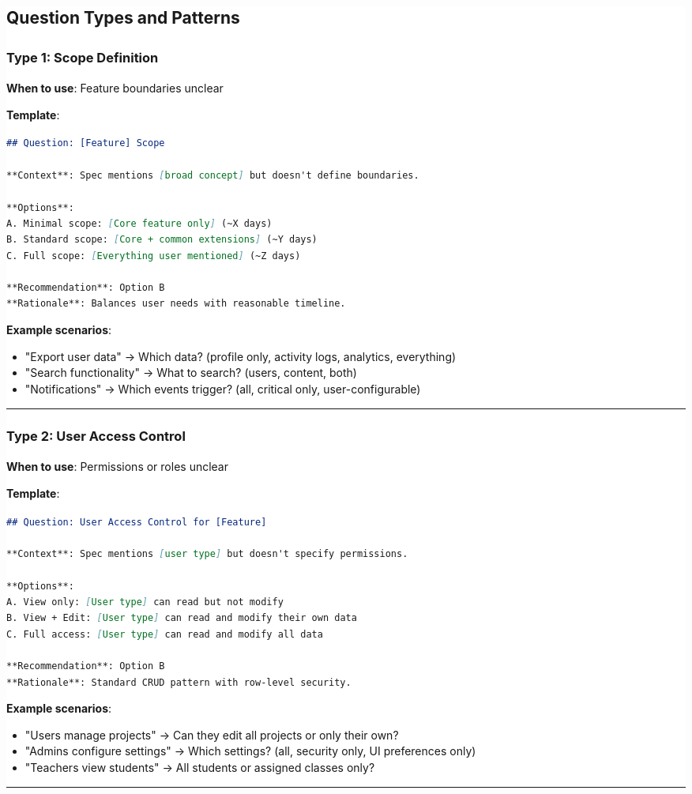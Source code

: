 
## Question Types and Patterns

### Type 1: Scope Definition

**When to use**: Feature boundaries unclear

**Template**:
```markdown
## Question: [Feature] Scope

**Context**: Spec mentions [broad concept] but doesn't define boundaries.

**Options**:
A. Minimal scope: [Core feature only] (~X days)
B. Standard scope: [Core + common extensions] (~Y days)
C. Full scope: [Everything user mentioned] (~Z days)

**Recommendation**: Option B
**Rationale**: Balances user needs with reasonable timeline.
```

**Example scenarios**:
- "Export user data" → Which data? (profile only, activity logs, analytics, everything)
- "Search functionality" → What to search? (users, content, both)
- "Notifications" → Which events trigger? (all, critical only, user-configurable)

---

### Type 2: User Access Control

**When to use**: Permissions or roles unclear

**Template**:
```markdown
## Question: User Access Control for [Feature]

**Context**: Spec mentions [user type] but doesn't specify permissions.

**Options**:
A. View only: [User type] can read but not modify
B. View + Edit: [User type] can read and modify their own data
C. Full access: [User type] can read and modify all data

**Recommendation**: Option B
**Rationale**: Standard CRUD pattern with row-level security.
```

**Example scenarios**:
- "Users manage projects" → Can they edit all projects or only their own?
- "Admins configure settings" → Which settings? (all, security only, UI preferences only)
- "Teachers view students" → All students or assigned classes only?

---
